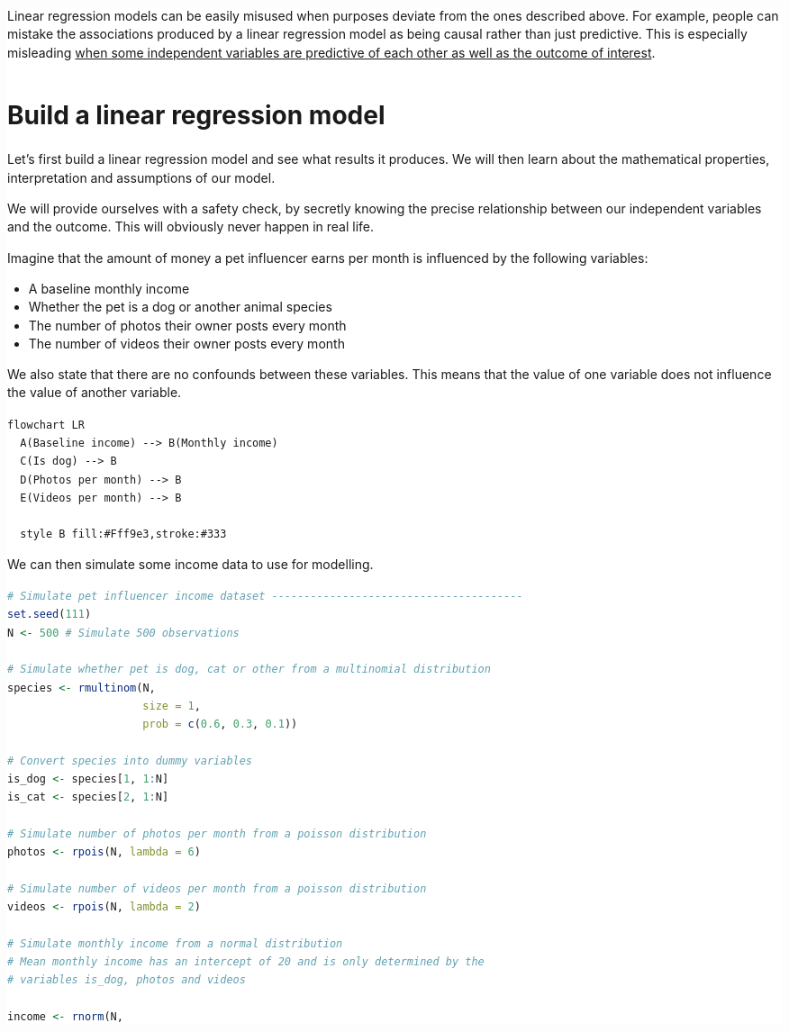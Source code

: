 Linear regression models can be easily misused when purposes deviate
from the ones described above. For example, people can mistake the
associations produced by a linear regression model as being causal
rather than just predictive. This is especially misleading [when some
independent variables are predictive of each other as well as the
outcome of
interest](https://elevanth.org/blog/2021/06/15/regression-fire-and-dangerous-things-1-3/).

# Build a linear regression model

Let’s first build a linear regression model and see what results it
produces. We will then learn about the mathematical properties,
interpretation and assumptions of our model.

We will provide ourselves with a safety check, by secretly knowing the
precise relationship between our independent variables and the outcome.
This will obviously never happen in real life.

Imagine that the amount of money a pet influencer earns per month is
influenced by the following variables:

-   A baseline monthly income  
-   Whether the pet is a dog or another animal species  
-   The number of photos their owner posts every month  
-   The number of videos their owner posts every month

We also state that there are no confounds between these variables. This
means that the value of one variable does not influence the value of
another variable.

``` mermaid
flowchart LR  
  A(Baseline income) --> B(Monthly income)     
  C(Is dog) --> B 
  D(Photos per month) --> B
  E(Videos per month) --> B
  
  style B fill:#Fff9e3,stroke:#333
```

We can then simulate some income data to use for modelling.

``` r
# Simulate pet influencer income dataset ---------------------------------------
set.seed(111)
N <- 500 # Simulate 500 observations 

# Simulate whether pet is dog, cat or other from a multinomial distribution  
species <- rmultinom(N, 
                     size = 1,
                     prob = c(0.6, 0.3, 0.1))

# Convert species into dummy variables     
is_dog <- species[1, 1:N]
is_cat <- species[2, 1:N]

# Simulate number of photos per month from a poisson distribution 
photos <- rpois(N, lambda = 6)

# Simulate number of videos per month from a poisson distribution
videos <- rpois(N, lambda = 2)

# Simulate monthly income from a normal distribution 
# Mean monthly income has an intercept of 20 and is only determined by the 
# variables is_dog, photos and videos

income <- rnorm(N,
```